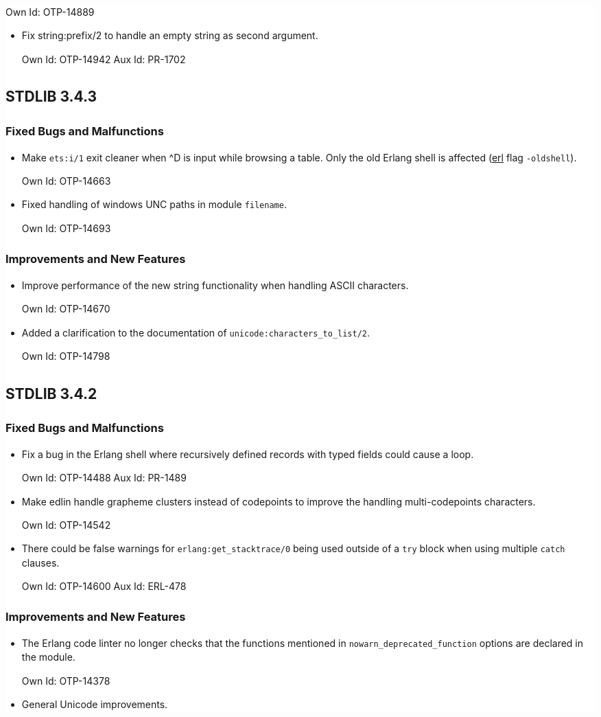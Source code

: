   Own Id: OTP-14889

- Fix string:prefix/2 to handle an empty string as second argument.

  Own Id: OTP-14942 Aux Id: PR-1702

## STDLIB 3.4.3

### Fixed Bugs and Malfunctions

- Make `ets:i/1` exit cleaner when ^D is input while browsing a table. Only the
  old Erlang shell is affected ([erl](erl_cmd.md) flag `-oldshell`).

  Own Id: OTP-14663

- Fixed handling of windows UNC paths in module `filename`.

  Own Id: OTP-14693

### Improvements and New Features

- Improve performance of the new string functionality when handling ASCII
  characters.

  Own Id: OTP-14670

- Added a clarification to the documentation of `unicode:characters_to_list/2`.

  Own Id: OTP-14798

## STDLIB 3.4.2

### Fixed Bugs and Malfunctions

- Fix a bug in the Erlang shell where recursively defined records with typed
  fields could cause a loop.

  Own Id: OTP-14488 Aux Id: PR-1489

- Make edlin handle grapheme clusters instead of codepoints to improve the
  handling multi-codepoints characters.

  Own Id: OTP-14542

- There could be false warnings for `erlang:get_stacktrace/0` being used outside
  of a `try` block when using multiple `catch` clauses.

  Own Id: OTP-14600 Aux Id: ERL-478

### Improvements and New Features

- The Erlang code linter no longer checks that the functions mentioned in
  `nowarn_deprecated_function` options are declared in the module.

  Own Id: OTP-14378

- General Unicode improvements.
